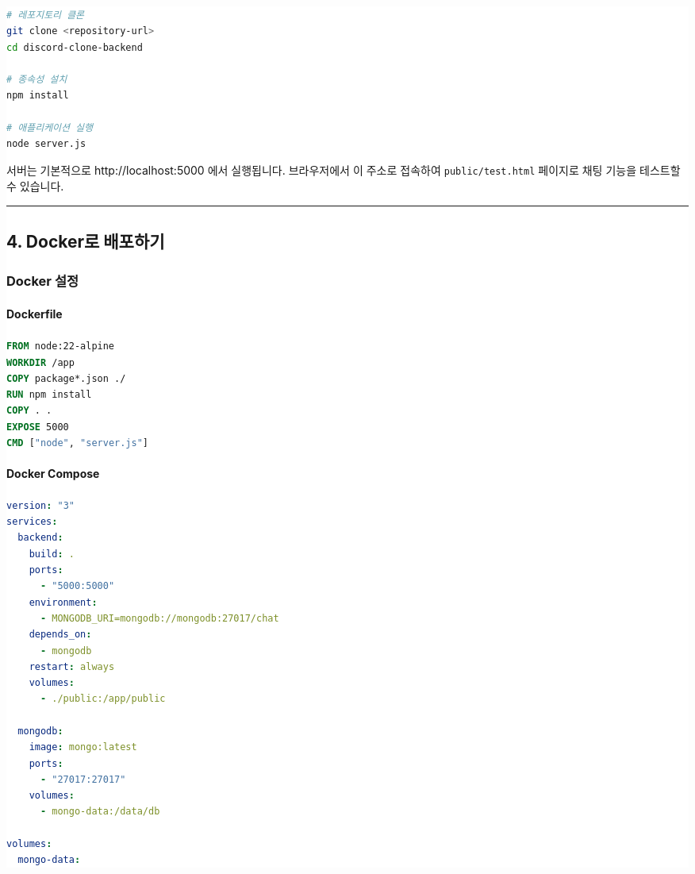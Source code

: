 ```bash
# 레포지토리 클론
git clone <repository-url>
cd discord-clone-backend

# 종속성 설치
npm install

# 애플리케이션 실행
node server.js
```

서버는 기본적으로 http://localhost:5000 에서 실행됩니다. 브라우저에서 이 주소로 접속하여 `public/test.html` 페이지로 채팅 기능을 테스트할 수 있습니다.

---

## 4. Docker로 배포하기

### Docker 설정

#### Dockerfile

```dockerfile
FROM node:22-alpine
WORKDIR /app
COPY package*.json ./
RUN npm install
COPY . .
EXPOSE 5000
CMD ["node", "server.js"]
```

#### Docker Compose

```yaml
version: "3"
services:
  backend:
    build: .
    ports:
      - "5000:5000"
    environment:
      - MONGODB_URI=mongodb://mongodb:27017/chat
    depends_on:
      - mongodb
    restart: always
    volumes:
      - ./public:/app/public

  mongodb:
    image: mongo:latest
    ports:
      - "27017:27017"
    volumes:
      - mongo-data:/data/db

volumes:
  mongo-data:
```
